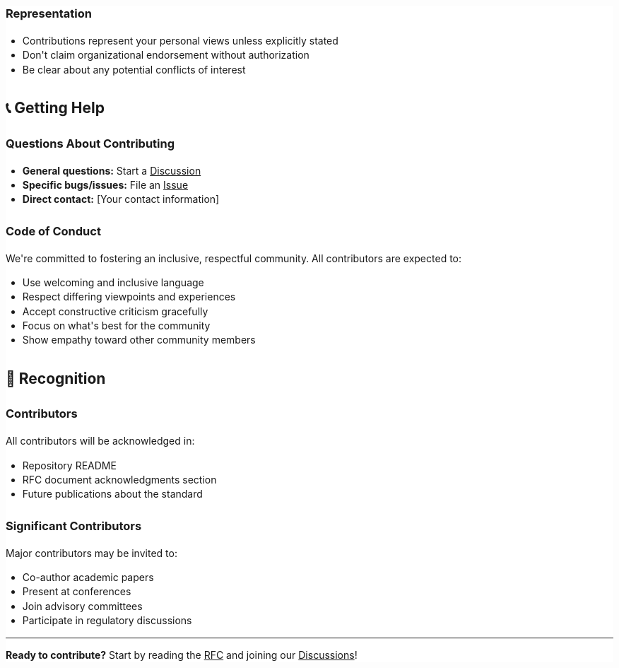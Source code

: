 ### Representation
- Contributions represent your personal views unless explicitly stated
- Don't claim organizational endorsement without authorization
- Be clear about any potential conflicts of interest

## 📞 Getting Help

### Questions About Contributing
- **General questions:** Start a [Discussion](https://github.com/your-username/ai-wbsc-standard/discussions)
- **Specific bugs/issues:** File an [Issue](https://github.com/your-username/ai-wbsc-standard/issues)
- **Direct contact:** [Your contact information]

### Code of Conduct
We're committed to fostering an inclusive, respectful community. All contributors are expected to:
- Use welcoming and inclusive language
- Respect differing viewpoints and experiences  
- Accept constructive criticism gracefully
- Focus on what's best for the community
- Show empathy toward other community members

## 🙏 Recognition

### Contributors
All contributors will be acknowledged in:
- Repository README
- RFC document acknowledgments section
- Future publications about the standard

### Significant Contributors
Major contributors may be invited to:
- Co-author academic papers
- Present at conferences
- Join advisory committees
- Participate in regulatory discussions

---

**Ready to contribute?** Start by reading the [RFC](./rfc-001-wbsc.json) and joining our [Discussions](https://github.com/your-username/ai-wbsc-standard/discussions)!
